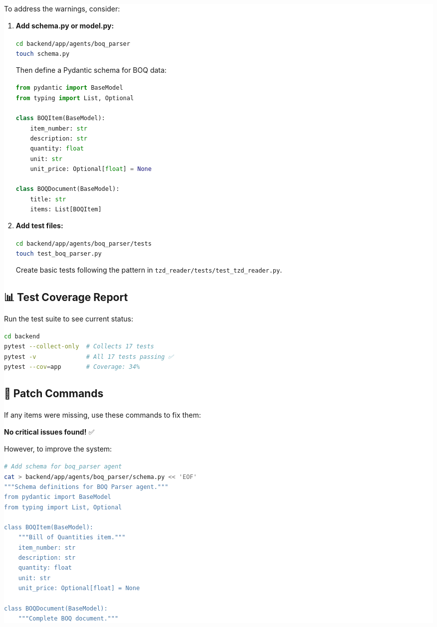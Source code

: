 To address the warnings, consider:

1. **Add schema.py or model.py:**
   ```bash
   cd backend/app/agents/boq_parser
   touch schema.py
   ```
   
   Then define a Pydantic schema for BOQ data:
   ```python
   from pydantic import BaseModel
   from typing import List, Optional
   
   class BOQItem(BaseModel):
       item_number: str
       description: str
       quantity: float
       unit: str
       unit_price: Optional[float] = None
   
   class BOQDocument(BaseModel):
       title: str
       items: List[BOQItem]
   ```

2. **Add test files:**
   ```bash
   cd backend/app/agents/boq_parser/tests
   touch test_boq_parser.py
   ```
   
   Create basic tests following the pattern in `tzd_reader/tests/test_tzd_reader.py`.

## 📊 Test Coverage Report

Run the test suite to see current status:

```bash
cd backend
pytest --collect-only  # Collects 17 tests
pytest -v              # All 17 tests passing ✅
pytest --cov=app       # Coverage: 34%
```

## 🔧 Patch Commands

If any items were missing, use these commands to fix them:

**No critical issues found!** ✅

However, to improve the system:

```bash
# Add schema for boq_parser agent
cat > backend/app/agents/boq_parser/schema.py << 'EOF'
"""Schema definitions for BOQ Parser agent."""
from pydantic import BaseModel
from typing import List, Optional

class BOQItem(BaseModel):
    """Bill of Quantities item."""
    item_number: str
    description: str
    quantity: float
    unit: str
    unit_price: Optional[float] = None

class BOQDocument(BaseModel):
    """Complete BOQ document."""
```